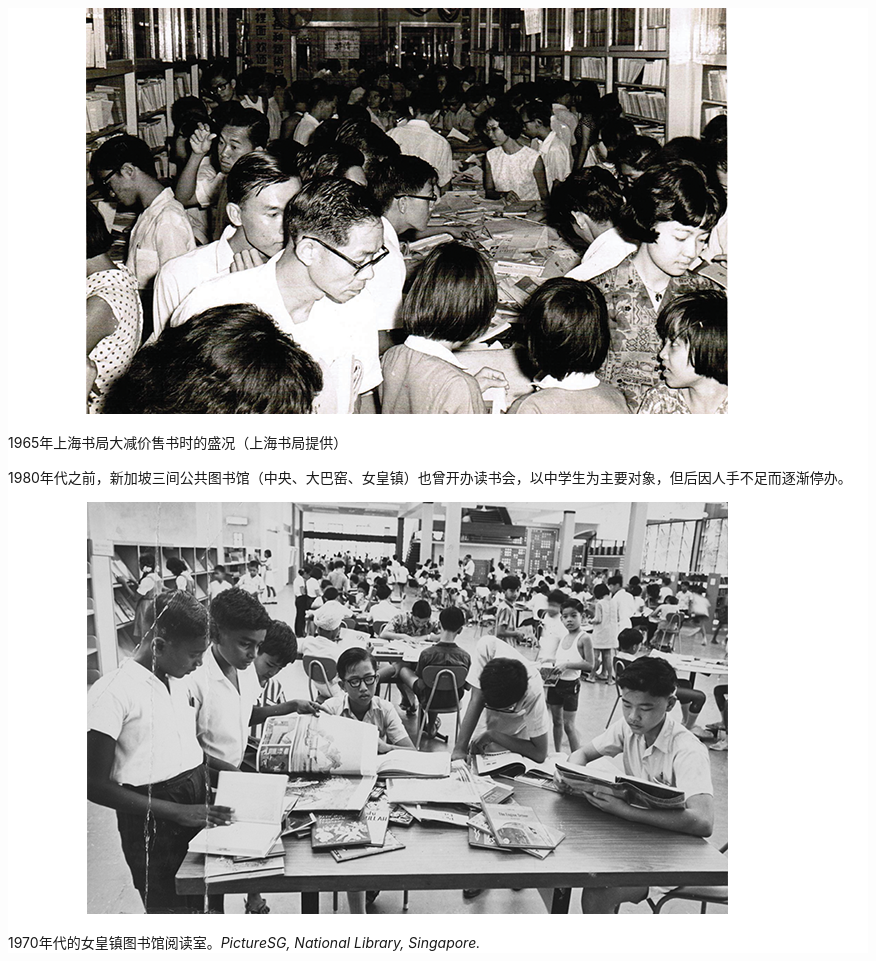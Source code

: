 ![](/images/Reading%20Club%20Exhibition/Past/Past_1965.png)
<div style="background-color:white;">1965年上海书局大减价售书时的盛况（上海书局提供）</div>


1980年代之前，新加坡三间公共图书馆（中央、大巴窑、女皇镇）也曾开办读书会，以中学生为主要对象，但后因人手不足而逐渐停办。

![](/images/Reading%20Club%20Exhibition/Past/Past_1970.png)
<div style="background-color:white;">1970年代的女皇镇图书馆阅读室。<i>PictureSG, National Library, Singapore.</i></div>

